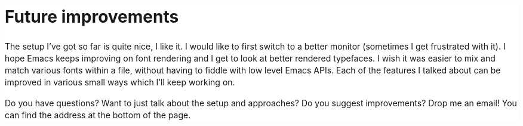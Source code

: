 # Future improvements
The setup I’ve got so far is quite nice, I like it. I would like to first switch to a better monitor (sometimes I get frustrated with it). I hope Emacs keeps improving on font rendering and I get to look at better rendered typefaces. I wish it was easier to mix and match various fonts within a file, without having to fiddle with low level Emacs APIs. Each of the features I talked about can be improved in various small ways which I’ll keep working on.

Do you have questions? Want to just talk about the setup and approaches? Do you suggest improvements? Drop me an email! You can find the address at the bottom of the page.

[1]: https://en.wikipedia.org/wiki/Carriage_return "wikipedia"
[2]: https://www.emacswiki.org/emacs/VisualLineMode "emacswiki"
[3]: https://en.wikipedia.org/wiki/Line_wrap_and_word_wrap "wikipedia"
[4]: https://github.com/rnkn/olivetti "github"
[5]: https://www.emacswiki.org/emacs/AutoFillMode "emacswiki"
[6]: https://en.wikipedia.org/wiki/Typeface#Proportion "wikipedia"
[7]: https://en.wikipedia.org/wiki/Ligature_(writing) "wikipedia"
[8]: https://en.wikipedia.org/wiki/Markdown "wikipedia"
[9]: https://en.wikipedia.org/wiki/Pixel_density "wikipedia"
[10]: https://www.emacswiki.org/emacs/ModeLine "emacswiki"
[11]: https://protesilaos.com/emacs/denote
